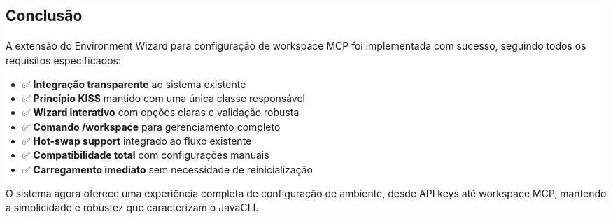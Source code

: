 ## Conclusão

A extensão do Environment Wizard para configuração de workspace MCP foi implementada com sucesso, seguindo todos os requisitos especificados:

- ✅ **Integração transparente** ao sistema existente
- ✅ **Princípio KISS** mantido com uma única classe responsável
- ✅ **Wizard interativo** com opções claras e validação robusta
- ✅ **Comando /workspace** para gerenciamento completo
- ✅ **Hot-swap support** integrado ao fluxo existente
- ✅ **Compatibilidade total** com configurações manuais
- ✅ **Carregamento imediato** sem necessidade de reinicialização

O sistema agora oferece uma experiência completa de configuração de ambiente, desde API keys até workspace MCP, mantendo a simplicidade e robustez que caracterizam o JavaCLI.

